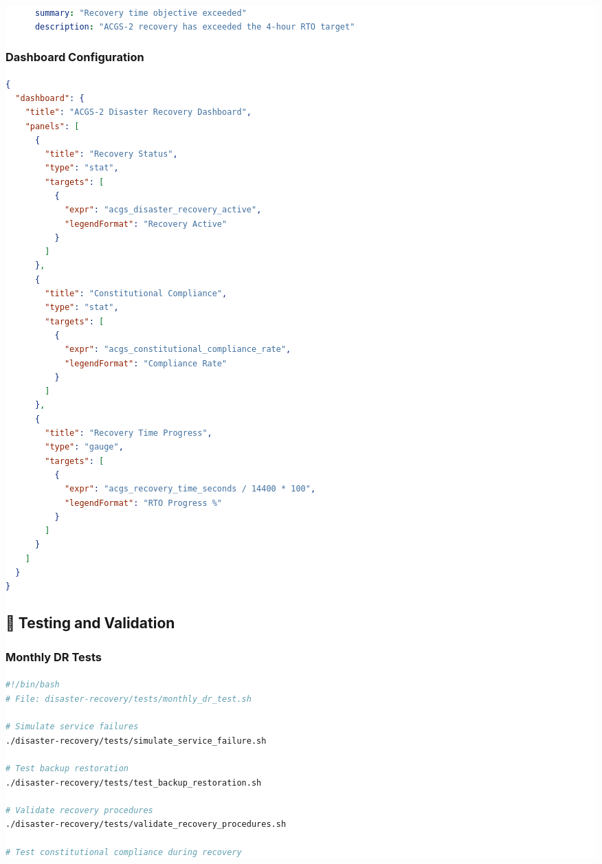```yaml
      summary: "Recovery time objective exceeded"
      description: "ACGS-2 recovery has exceeded the 4-hour RTO target"
```

### Dashboard Configuration
```json
{
  "dashboard": {
    "title": "ACGS-2 Disaster Recovery Dashboard",
    "panels": [
      {
        "title": "Recovery Status",
        "type": "stat",
        "targets": [
          {
            "expr": "acgs_disaster_recovery_active",
            "legendFormat": "Recovery Active"
          }
        ]
      },
      {
        "title": "Constitutional Compliance",
        "type": "stat",
        "targets": [
          {
            "expr": "acgs_constitutional_compliance_rate",
            "legendFormat": "Compliance Rate"
          }
        ]
      },
      {
        "title": "Recovery Time Progress",
        "type": "gauge",
        "targets": [
          {
            "expr": "acgs_recovery_time_seconds / 14400 * 100",
            "legendFormat": "RTO Progress %"
          }
        ]
      }
    ]
  }
}
```

## 🧪 Testing and Validation

### Monthly DR Tests
```bash
#!/bin/bash
# File: disaster-recovery/tests/monthly_dr_test.sh

# Simulate service failures
./disaster-recovery/tests/simulate_service_failure.sh

# Test backup restoration
./disaster-recovery/tests/test_backup_restoration.sh

# Validate recovery procedures
./disaster-recovery/tests/validate_recovery_procedures.sh

# Test constitutional compliance during recovery
```
